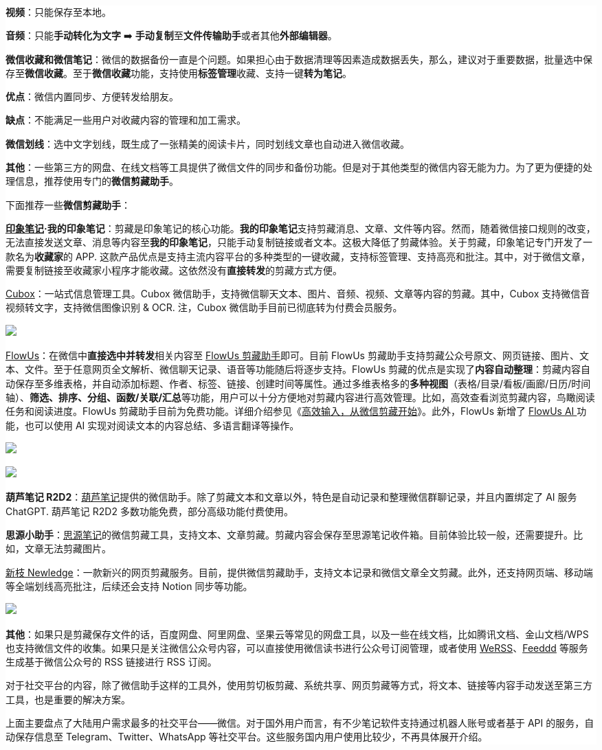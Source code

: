 **视频**：只能保存至本地。

**音频**：只能**手动转化为文字** ➡️ **手动复制**至**文件传输助手**或者其他**外部编辑器**。

**微信收藏和微信笔记**：微信的数据备份一直是个问题。如果担心由于数据清理等因素造成数据丢失，那么，建议对于重要数据，批量选中保存至**微信收藏**。至于**微信收藏**功能，支持使用**标签管理**收藏、支持一键**转为笔记**。

**优点**：微信内置同步、方便转发给朋友。

**缺点**：不能满足一些用户对收藏内容的管理和加工需求。

**微信划线**：选中文字划线，既生成了一张精美的阅读卡片，同时划线文章也自动进入微信收藏。

**其他**：一些第三方的网盘、在线文档等工具提供了微信文件的同步和备份功能。但是对于其他类型的微信内容无能为力。为了更为便捷的处理信息，推荐使用专门的**微信剪藏助手**。

下面推荐一些**微信剪藏助手**：

[**印象笔记**](https://sspai.com/link?target=https%3A%2F%2Fyinxiang.com%2F)**·我的印象笔记**：剪藏是印象笔记的核心功能。**我的印象笔记**支持剪藏消息、文章、文件等内容。然而，随着微信接口规则的改变，无法直接发送文章、消息等内容至**我的印象笔记**，只能手动复制链接或者文本。这极大降低了剪藏体验。关于剪藏，印象笔记专门开发了一款名为**收藏家**的 APP. 这款产品优点是支持主流内容平台的多种类型的一键收藏，支持标签管理、支持高亮和批注。其中，对于微信文章，需要复制链接至收藏家小程序才能收藏。这依然没有**直接转发**的剪藏方式方便。

[Cubox](https://sspai.com/link?target=https%3A%2F%2Fcubox.pro%2F)：一站式信息管理工具。Cubox 微信助手，支持微信聊天文本、图片、音频、视频、文章等内容的剪藏。其中，Cubox 支持微信音视频转文字，支持微信图像识别 & OCR. 注，Cubox 微信助手目前已彻底转为付费会员服务。

![](https://proxy-prod.omnivore-image-cache.app/0x0,si53BCegPMqw9mQ3Wq4yZxN5t374QSMBJaz0w2Y4X1kE/https://cdn.sspai.com/2023/01/09/17ab7b778a50aa4d24f25c781b22c4fd.png)

[FlowUs](https://sspai.com/link?target=https%3A%2F%2Fflowus.cn%2F)：在微信中**直接选中并转发**相关内容至 [FlowUs 剪藏助手](https://sspai.com/link?target=https%3A%2F%2Fflowus.cn%2Fshare%2F74fbd0eb-1255-484d-b9a1-a0bafd6be4c6)即可。目前 FlowUs 剪藏助手支持剪藏公众号原文、网页链接、图片、文本、文件。至于任意网页全文解析、微信聊天记录、语音等功能随后将逐步支持。FlowUs 剪藏的优点是实现了**内容自动整理**：剪藏内容自动保存至多维表格，并自动添加标题、作者、标签、链接、创建时间等属性。通过多维表格多的**多种视图**（表格/目录/看板/画廊/日历/时间轴）、**筛选、排序、分组、函数/关联/汇总**等功能，用户可以十分方便地对剪藏内容进行高效管理。比如，高效查看浏览剪藏内容，鸟瞰阅读任务和阅读进度。FlowUs 剪藏助手目前为免费功能。详细介绍参见《[高效输入，从微信剪藏开始](https://sspai.com/post/77204)》。此外，FlowUs 新增了 [FlowUs AI ](https://sspai.com/link?target=https%3A%2F%2Fzhuanlan.zhihu.com%2Fp%2F609034377)功能，也可以使用 AI 实现对阅读文本的内容总结、多语言翻译等操作。

![](https://proxy-prod.omnivore-image-cache.app/0x0,sSZrPKMDlcwuThwdDwD9EP9MUO__6kedSV4Hkf53NWTk/https://cdn.sspai.com/2023/01/19/article/da4f4833b31f835f3d3ae651afb1f051?imageView2/2/w/1120/q/90/interlace/1/ignore-error/1)

![](https://proxy-prod.omnivore-image-cache.app/0x0,selouQjQ8rI3EyevC-zdSJFA5OcAYLsaFChGi_L-fnqM/https://cdn.sspai.com/2023/01/09/9f89d137a995173415e418bbd04dcff7.png)

**葫芦笔记 R2D2**：[葫芦笔记](https://sspai.com/link?target=https%3A%2F%2Fwww.hulunote.com%2Fapp%2F%23%2Fmain)提供的微信助手。除了剪藏文本和文章以外，特色是自动记录和整理微信群聊记录，并且内置绑定了 AI 服务 ChatGPT. 葫芦笔记 R2D2 多数功能免费，部分高级功能付费使用。

**思源小助手**：[思源笔记](https://sspai.com/link?target=https%3A%2F%2Fb3log.org%2Fsiyuan%2F)的微信剪藏工具，支持文本、文章剪藏。剪藏内容会保存至思源笔记收件箱。目前体验比较一般，还需要提升。比如，文章无法剪藏图片。

[新枝 Newledge](https://sspai.com/link?target=https%3A%2F%2Fxinzhi.zone%2F)：一款新兴的网页剪藏服务。目前，提供微信剪藏助手，支持文本记录和微信文章全文剪藏。此外，还支持网页端、移动端等全端划线高亮批注，后续还会支持 Notion 同步等功能。

![](https://proxy-prod.omnivore-image-cache.app/0x0,sdorOn4YGY5bzmo9-H8VJSdWevTYbRvPIWfPTWc9e7ss/https://cdn.sspai.com/2023/01/13/5190800364db04460de6f88e9b2cd82f.png)

**其他**：如果只是剪藏保存文件的话，百度网盘、阿里网盘、坚果云等常见的网盘工具，以及一些在线文档，比如腾讯文档、金山文档/WPS 也支持微信文件的收集。如果只是关注微信公众号内容，可以直接使用微信读书进行公众号订阅管理，或者使用 [WeRSS](https://sspai.com/link?target=https%3A%2F%2Fwerss.app%2F)、[Feeddd](https://sspai.com/link?target=https%3A%2F%2Ffeeddd.org%2F) 等服务生成基于微信公众号的 RSS 链接进行 RSS 订阅。

对于社交平台的内容，除了微信助手这样的工具外，使用剪切板剪藏、系统共享、网页剪藏等方式，将文本、链接等内容手动发送至第三方工具，也是重要的解决方案。

上面主要盘点了大陆用户需求最多的社交平台——微信。对于国外用户而言，有不少笔记软件支持通过机器人账号或者基于 API 的服务，自动保存信息至 Telegram、Twitter、WhatsApp 等社交平台。这些服务国内用户使用比较少，不再具体展开介绍。

